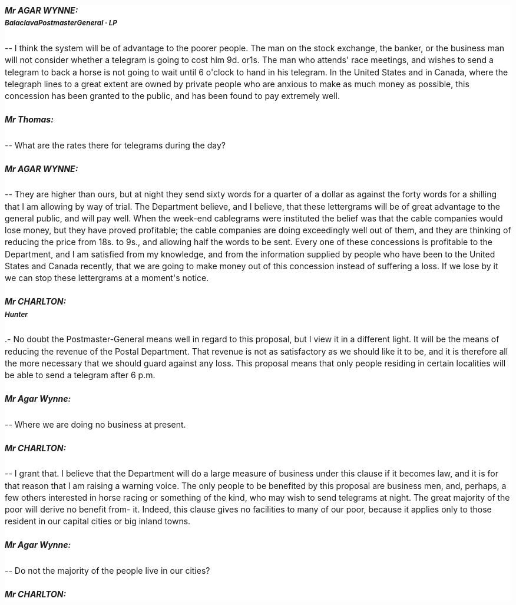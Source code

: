 ##### Mr AGAR WYNNE:<br><small class="text-muted">BalaclavaPostmasterGeneral &middot; LP</small>

-- I think the system will be of advantage to the poorer people. The man on the stock exchange, the banker, or the business man will not consider whether a telegram is going to cost him 9d. or1s. The man who attends' race meetings, and wishes to send a telegram to back a horse is not going to wait until 6 o'clock to hand in his telegram. In the United States and in Canada, where the telegraph lines to a great extent are owned by private people who are anxious to make as much money as possible, this concession has been granted to the public, and has been found to pay extremely well. 

##### Mr Thomas:

-- What are the rates there for telegrams during the day? 

##### Mr AGAR WYNNE:

-- They are higher than ours, but at night they send sixty words for a quarter of a dollar as against the forty words for a shilling that I am allowing by way of trial. The Department believe, and I believe, that these lettergrams will be of great advantage to the general public, and will pay well. When the week-end cablegrams were instituted the belief was that the cable companies would lose money, but they have proved profitable; the cable companies are doing exceedingly well out of them, and they are thinking of reducing the price from 18s. to 9s., and allowing half the words to be sent. Every one of these concessions is profitable to the Department, and I am satisfied from my knowledge, and from the information supplied by people who have been to the United States and Canada recently, that we are going to make money out of this concession instead of suffering a loss. If we lose by it we can stop these lettergrams at a moment's notice. 

##### Mr CHARLTON:<br><small class="text-muted">Hunter</small>

.- No doubt the Postmaster-General means well in regard to this proposal, but I view it in a different light. It will be the means of reducing the revenue of the Postal Department. That revenue is not as satisfactory as we should like it to be, and it is therefore all the more necessary that we should guard against any loss. This proposal means that only people residing in certain localities will be able to send a telegram after 6 p.m. 

##### Mr Agar Wynne:

-- Where we are doing no business at present. 

##### Mr CHARLTON:

-- I grant that. I believe that the Department will do a large measure of business under this clause if it becomes law, and it is for that reason that I am raising a warning voice. The only people to be benefited by this proposal are business men, and, perhaps, a few others interested in horse racing or something of the kind, who may wish to send telegrams at night. The great majority of the poor will derive no benefit from- it. Indeed, this clause gives no facilities to many of our poor, because it applies only to those resident in our capital cities or big inland towns. 

##### Mr Agar Wynne:

-- Do not the majority of the people live in our cities? 

##### Mr CHARLTON:
